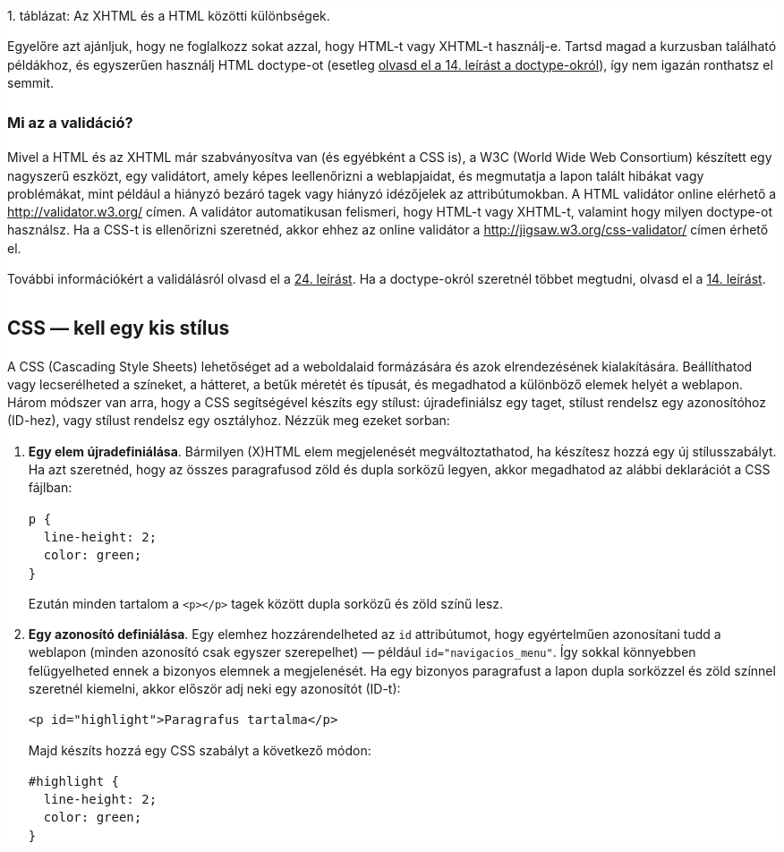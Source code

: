 <p class="comment">1. táblázat: Az XHTML és a HTML közötti különbségek.</p>

<p>Egyelőre azt ajánljuk, hogy ne foglalkozz sokat azzal, hogy HTML-t vagy XHTML-t használj-e. Tartsd magad a kurzusban található példákhoz, és egyszerűen használj HTML doctype-ot (esetleg <a href="http://dev.opera.com/articles/view/14-megfelelo-doctype-valasztasa/">olvasd el a 14. leírást a doctype-okról</a>), így nem igazán ronthatsz el semmit.</p>

<h3 id="validacio">Mi az a validáció?</h3>

<p>Mivel a HTML és az XHTML már szabványosítva van (és egyébként a CSS is), a W3C (World Wide Web Consortium) készített egy nagyszerű eszközt, egy validátort, amely képes leellenőrizni a weblapjaidat, és megmutatja a lapon talált hibákat vagy problémákat, mint például a hiányzó bezáró tagek vagy hiányzó idézőjelek az attribútumokban. A HTML validátor online elérhető a <a href="http://validator.w3.org/">http://validator.w3.org/</a> címen. A validátor automatikusan felismeri, hogy HTML-t vagy XHTML-t, valamint hogy milyen doctype-ot használsz. Ha a CSS-t is ellenőrizni szeretnéd, akkor ehhez az online validátor a <a href="http://jigsaw.w3.org/css-validator/">http://jigsaw.w3.org/css-validator/</a> címen érhető el.</p>

<p>További információkért a validálásról olvasd el a <ins>24. leírást</ins>. Ha a doctype-okról szeretnél többet megtudni, olvasd el a <a href="http://dev.opera.com/articles/view/14-megfelelo-doctype-valasztasa/">14. leírást</a>.</p>

<h2 id="css">CSS — kell egy kis stílus</h2>

<p>A CSS (Cascading Style Sheets) lehetőséget ad a weboldalaid formázására és azok elrendezésének kialakítására. Beállíthatod vagy lecserélheted a színeket, a hátteret, a betűk méretét és típusát, és megadhatod a különböző elemek helyét a weblapon. Három módszer van arra, hogy a CSS segítségével készíts egy stílust: újradefiniálsz egy taget, stílust rendelsz egy azonosítóhoz (ID-hez), vagy stílust rendelsz egy osztályhoz. Nézzük meg ezeket sorban:</p>

<ol>
  <li><p><strong>Egy elem újradefiniálása</strong>. Bármilyen (X)HTML elem megjelenését megváltoztathatod, ha készítesz hozzá egy új stílusszabályt. Ha azt szeretnéd, hogy az összes paragrafusod zöld és dupla sorközű legyen, akkor megadhatod az alábbi deklarációt a CSS fájlban:</p>

<pre>p {
  line-height: 2;
  color: green;
}</pre>

<p>Ezután minden tartalom a <code>&lt;p&gt;&lt;/p&gt;</code> tagek között dupla sorközű és zöld színű lesz.</p></li>

  <li><p><strong>Egy azonosító definiálása</strong>. Egy elemhez hozzárendelheted az <code>id</code> attribútumot, hogy egyértelműen azonosítani tudd a weblapon (minden azonosító csak egyszer szerepelhet) — például <code>id=&quot;navigacios_menu&quot;</code>. Így sokkal könnyebben felügyelheted ennek a bizonyos elemnek a megjelenését. Ha egy bizonyos paragrafust a lapon dupla sorközzel és zöld színnel szeretnél kiemelni, akkor először adj neki egy azonosítót (ID-t):</p>

<pre>&lt;p id=&quot;highlight&quot;&gt;Paragrafus tartalma&lt;/p&gt;</pre>

<p>Majd készíts hozzá egy CSS szabályt a következő módon:</p>

<pre>#highlight {
  line-height: 2;
  color: green;
}</pre>
